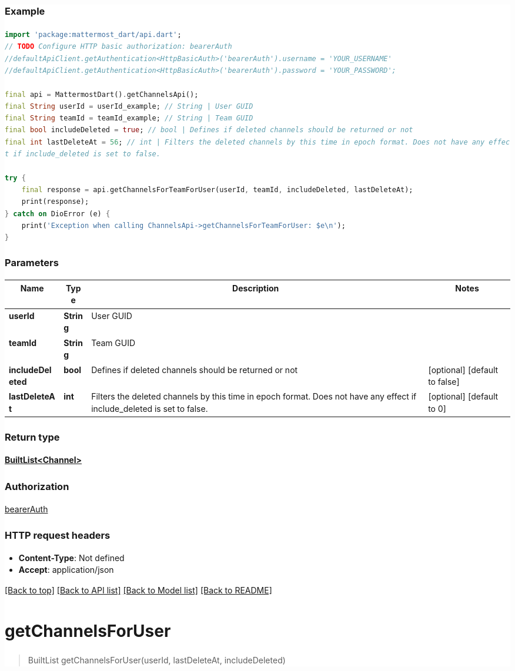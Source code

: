 ### Example
```dart
import 'package:mattermost_dart/api.dart';
// TODO Configure HTTP basic authorization: bearerAuth
//defaultApiClient.getAuthentication<HttpBasicAuth>('bearerAuth').username = 'YOUR_USERNAME'
//defaultApiClient.getAuthentication<HttpBasicAuth>('bearerAuth').password = 'YOUR_PASSWORD';

final api = MattermostDart().getChannelsApi();
final String userId = userId_example; // String | User GUID
final String teamId = teamId_example; // String | Team GUID
final bool includeDeleted = true; // bool | Defines if deleted channels should be returned or not
final int lastDeleteAt = 56; // int | Filters the deleted channels by this time in epoch format. Does not have any effect if include_deleted is set to false.

try {
    final response = api.getChannelsForTeamForUser(userId, teamId, includeDeleted, lastDeleteAt);
    print(response);
} catch on DioError (e) {
    print('Exception when calling ChannelsApi->getChannelsForTeamForUser: $e\n');
}
```

### Parameters

Name | Type | Description  | Notes
------------- | ------------- | ------------- | -------------
 **userId** | **String**| User GUID | 
 **teamId** | **String**| Team GUID | 
 **includeDeleted** | **bool**| Defines if deleted channels should be returned or not | [optional] [default to false]
 **lastDeleteAt** | **int**| Filters the deleted channels by this time in epoch format. Does not have any effect if include_deleted is set to false. | [optional] [default to 0]

### Return type

[**BuiltList&lt;Channel&gt;**](Channel.md)

### Authorization

[bearerAuth](../README.md#bearerAuth)

### HTTP request headers

 - **Content-Type**: Not defined
 - **Accept**: application/json

[[Back to top]](#) [[Back to API list]](../README.md#documentation-for-api-endpoints) [[Back to Model list]](../README.md#documentation-for-models) [[Back to README]](../README.md)

# **getChannelsForUser**
> BuiltList<Channel> getChannelsForUser(userId, lastDeleteAt, includeDeleted)
